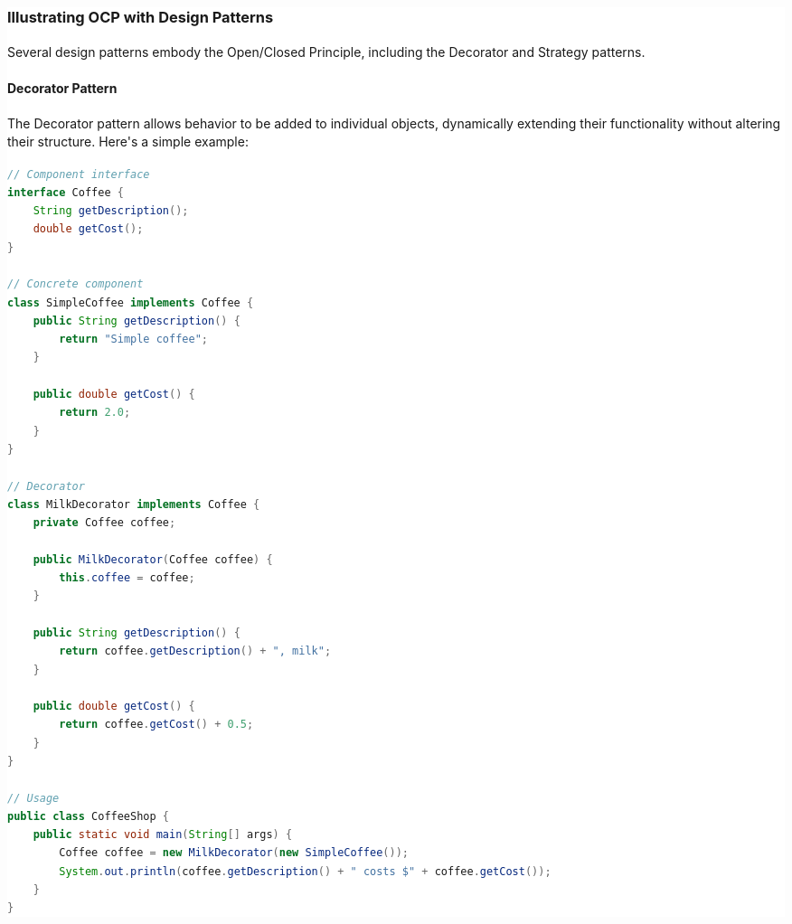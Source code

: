 ### Illustrating OCP with Design Patterns

Several design patterns embody the Open/Closed Principle, including the Decorator and Strategy patterns.

#### Decorator Pattern

The Decorator pattern allows behavior to be added to individual objects, dynamically extending their functionality without altering their structure. Here's a simple example:

```java
// Component interface
interface Coffee {
    String getDescription();
    double getCost();
}

// Concrete component
class SimpleCoffee implements Coffee {
    public String getDescription() {
        return "Simple coffee";
    }

    public double getCost() {
        return 2.0;
    }
}

// Decorator
class MilkDecorator implements Coffee {
    private Coffee coffee;

    public MilkDecorator(Coffee coffee) {
        this.coffee = coffee;
    }

    public String getDescription() {
        return coffee.getDescription() + ", milk";
    }

    public double getCost() {
        return coffee.getCost() + 0.5;
    }
}

// Usage
public class CoffeeShop {
    public static void main(String[] args) {
        Coffee coffee = new MilkDecorator(new SimpleCoffee());
        System.out.println(coffee.getDescription() + " costs $" + coffee.getCost());
    }
}
```
